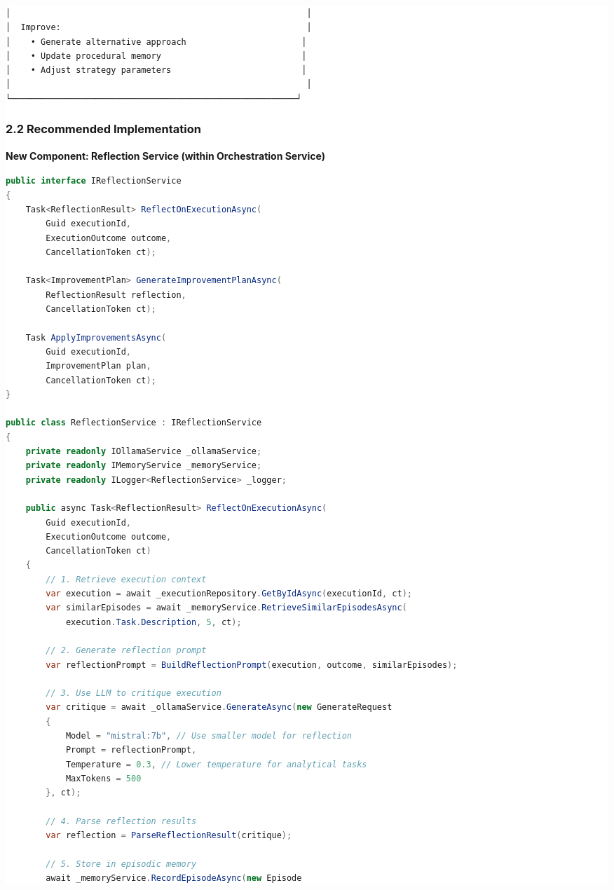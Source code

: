 ```
│                                                           │
│  Improve:                                                 │
│    • Generate alternative approach                       │
│    • Update procedural memory                            │
│    • Adjust strategy parameters                          │
│                                                           │
└─────────────────────────────────────────────────────────┘
```

### 2.2 Recommended Implementation

**New Component: Reflection Service (within Orchestration Service)**

```csharp
public interface IReflectionService
{
    Task<ReflectionResult> ReflectOnExecutionAsync(
        Guid executionId, 
        ExecutionOutcome outcome,
        CancellationToken ct);
    
    Task<ImprovementPlan> GenerateImprovementPlanAsync(
        ReflectionResult reflection,
        CancellationToken ct);
    
    Task ApplyImprovementsAsync(
        Guid executionId,
        ImprovementPlan plan,
        CancellationToken ct);
}

public class ReflectionService : IReflectionService
{
    private readonly IOllamaService _ollamaService;
    private readonly IMemoryService _memoryService;
    private readonly ILogger<ReflectionService> _logger;
    
    public async Task<ReflectionResult> ReflectOnExecutionAsync(
        Guid executionId,
        ExecutionOutcome outcome,
        CancellationToken ct)
    {
        // 1. Retrieve execution context
        var execution = await _executionRepository.GetByIdAsync(executionId, ct);
        var similarEpisodes = await _memoryService.RetrieveSimilarEpisodesAsync(
            execution.Task.Description, 5, ct);
        
        // 2. Generate reflection prompt
        var reflectionPrompt = BuildReflectionPrompt(execution, outcome, similarEpisodes);
        
        // 3. Use LLM to critique execution
        var critique = await _ollamaService.GenerateAsync(new GenerateRequest
        {
            Model = "mistral:7b", // Use smaller model for reflection
            Prompt = reflectionPrompt,
            Temperature = 0.3, // Lower temperature for analytical tasks
            MaxTokens = 500
        }, ct);
        
        // 4. Parse reflection results
        var reflection = ParseReflectionResult(critique);
        
        // 5. Store in episodic memory
        await _memoryService.RecordEpisodeAsync(new Episode
```